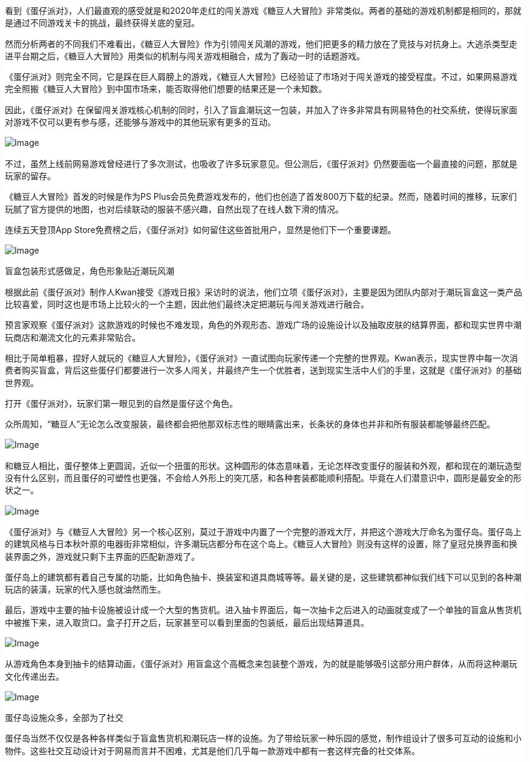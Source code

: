 看到《蛋仔派对》，人们最直观的感受就是和2020年走红的闯关游戏《糖豆人大冒险》非常类似。两者的基础的游戏机制都是相同的，那就是通过不同游戏关卡的挑战，最终获得关底的皇冠。

然而分析两者的不同我们不难看出，《糖豆人大冒险》作为引领闯关风潮的游戏，他们把更多的精力放在了竞技与对抗身上。大逃杀类型走进平台期之后，《糖豆人大冒险》用类似的机制与闯关游戏相融合，成为了轰动一时的话题游戏。

《蛋仔派对》则完全不同，它是踩在巨人肩膀上的游戏，《糖豆人大冒险》已经验证了市场对于闯关游戏的接受程度。不过，如果网易游戏完全照搬《糖豆人大冒险》到中国市场来，能否取得他们想要的结果还是一个未知数。

因此，《蛋仔派对》在保留闯关游戏核心机制的同时，引入了盲盒潮玩这一包装，并加入了许多非常具有网易特色的社交系统，使得玩家面对游戏不仅可以更有参与感，还能够与游戏中的其他玩家有更多的互动。

![Image](https://p26.toutiaoimg.com/img/tos-cn-i-qvj2lq49k0/4ac0a62d0e464a32986ebdf99cb8751f~tplv-tt-shrink:640:0.image)

不过，虽然上线前网易游戏曾经进行了多次测试，也吸收了许多玩家意见。但公测后，《蛋仔派对》仍然要面临一个最直接的问题，那就是玩家的留存。

《糖豆人大冒险》首发的时候是作为PS Plus会员免费游戏发布的，他们也创造了首发800万下载的纪录。然而，随着时间的推移，玩家们玩腻了官方提供的地图，也对后续联动的服装不感兴趣，自然出现了在线人数下滑的情况。

连续五天登顶App Store免费榜之后，《蛋仔派对》如何留住这些首批用户，显然是他们下一个重要课题。

![Image](https://p3.toutiaoimg.com/img/tos-cn-i-qvj2lq49k0/5e1e9fe5ff8e4ae7b34c01797f96a413~tplv-tt-shrink:640:0.image)

盲盒包装形式感做足，角色形象贴近潮玩风潮

根据此前《蛋仔派对》制作人Kwan接受《游戏日报》采访时的说法，他们立项《蛋仔派对》，主要是因为团队内部对于潮玩盲盒这一类产品比较喜爱，同时这也是市场上比较火的一个主题，因此他们最终决定把潮玩与闯关游戏进行融合。

预言家观察《蛋仔派对》这款游戏的时候也不难发现，角色的外观形态、游戏广场的设施设计以及抽取皮肤的结算界面，都和现实世界中潮玩商店和潮流文化的元素非常贴合。

相比于简单粗暴，捏好人就玩的《糖豆人大冒险》，《蛋仔派对》一直试图向玩家传递一个完整的世界观。Kwan表示，现实世界中每一次消费者购买盲盒，背后这些蛋仔们都要进行一次多人闯关，并最终产生一个优胜者，送到现实生活中人们的手里，这就是《蛋仔派对》的基础世界观。

打开《蛋仔派对》，玩家们第一眼见到的自然是蛋仔这个角色。

众所周知，“糖豆人”无论怎么改变服装，最终都会把他那双标志性的眼睛露出来，长条状的身体也并非和所有服装都能够最终匹配。

![Image](https://p3.toutiaoimg.com/img/tos-cn-i-qvj2lq49k0/c5e566cdcc19495a83223d6df5c9e7d0~tplv-tt-shrink:640:0.image)

和糖豆人相比，蛋仔整体上更圆润，近似一个扭蛋的形状。这种圆形的体态意味着，无论怎样改变蛋仔的服装和外观，都和现在的潮玩造型没有什么区别，而且蛋仔的可塑性也更强，不会给人外形上的突兀感，和各种套装都能顺利搭配。毕竟在人们潜意识中，圆形是最安全的形状之一。

![Image](https://p3.toutiaoimg.com/img/tos-cn-i-qvj2lq49k0/8186716d7374455f820f4c989671f3ee~tplv-tt-shrink:640:0.image)

《蛋仔派对》与《糖豆人大冒险》另一个核心区别，莫过于游戏中内置了一个完整的游戏大厅，并把这个游戏大厅命名为蛋仔岛。蛋仔岛上的建筑风格与日本秋叶原的电器街非常相似，许多潮玩店都分布在这个岛上。《糖豆人大冒险》则没有这样的设置，除了皇冠兑换界面和换装界面之外，游戏就只剩下主界面的匹配新游戏了。

蛋仔岛上的建筑都有着自己专属的功能，比如角色抽卡、换装室和道具商城等等。最关键的是，这些建筑都神似我们线下可以见到的各种潮玩店的装潢，玩家的代入感也就油然而生。

最后，游戏中主要的抽卡设施被设计成一个大型的售货机。进入抽卡界面后，每一次抽卡之后进入的动画就变成了一个单独的盲盒从售货机中被推下来，进入取货口。盒子打开之后，玩家甚至可以看到里面的包装纸，最后出现结算道具。

![Image](https://p3.toutiaoimg.com/img/tos-cn-i-qvj2lq49k0/a44205a00784412393a3373be7727c4b~tplv-tt-shrink:640:0.image)

从游戏角色本身到抽卡的结算动画，《蛋仔派对》用盲盒这个高概念来包装整个游戏，为的就是能够吸引这部分用户群体，从而将这种潮玩文化传递出去。

![Image](https://p3.toutiaoimg.com/img/tos-cn-i-qvj2lq49k0/cb63ce5eca2046d79cc0f5918aa990bd~tplv-tt-shrink:640:0.image)

蛋仔岛设施众多，全部为了社交

蛋仔岛当然不仅仅是各种各样类似于盲盒售货机和潮玩店一样的设施。为了带给玩家一种乐园的感觉，制作组设计了很多可互动的设施和小物件。这些社交互动设计对于网易而言并不困难，尤其是他们几乎每一款游戏中都有一套这样完备的社交体系。
